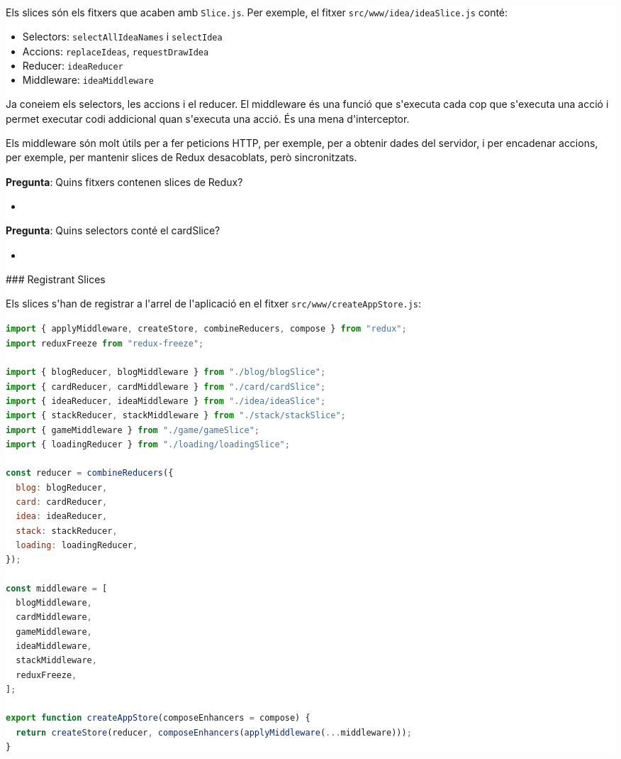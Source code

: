 Els slices són els fitxers que acaben amb `Slice.js`. Per
exemple, el fitxer `src/www/idea/ideaSlice.js` conté:

* Selectors: `selectAllIdeaNames` i `selectIdea`
* Accions: `replaceIdeas`, `requestDrawIdea`
* Reducer: `ideaReducer`
* Middleware: `ideaMiddleware`

Ja coneiem els selectors, les accions i el reducer. El 
middleware és una funció que s'executa cada cop que
s'executa una acció i permet executar codi addicional
quan s'executa una acció. És una mena d'interceptor.

Els middleware són molt útils per a fer peticions
HTTP, per exemple, per a obtenir dades del servidor, i
per encadenar accions, per exemple, per mantenir 
slices de Redux desacoblats, però sincronitzats.

**Pregunta**: Quins fitxers contenen slices de Redux?

*

**Pregunta**: Quins selectors conté el cardSlice?

*

### Registrant Slices

Els slices s'han de registrar a l'arrel de l'aplicació
en el fitxer `src/www/createAppStore.js`:

```javascript
import { applyMiddleware, createStore, combineReducers, compose } from "redux";
import reduxFreeze from "redux-freeze";

import { blogReducer, blogMiddleware } from "./blog/blogSlice";
import { cardReducer, cardMiddleware } from "./card/cardSlice";
import { ideaReducer, ideaMiddleware } from "./idea/ideaSlice";
import { stackReducer, stackMiddleware } from "./stack/stackSlice";
import { gameMiddleware } from "./game/gameSlice";
import { loadingReducer } from "./loading/loadingSlice";

const reducer = combineReducers({
  blog: blogReducer,
  card: cardReducer,
  idea: ideaReducer,
  stack: stackReducer,
  loading: loadingReducer,
});

const middleware = [
  blogMiddleware,
  cardMiddleware,
  gameMiddleware,
  ideaMiddleware,
  stackMiddleware,
  reduxFreeze,
];

export function createAppStore(composeEnhancers = compose) {
  return createStore(reducer, composeEnhancers(applyMiddleware(...middleware)));
}
```
